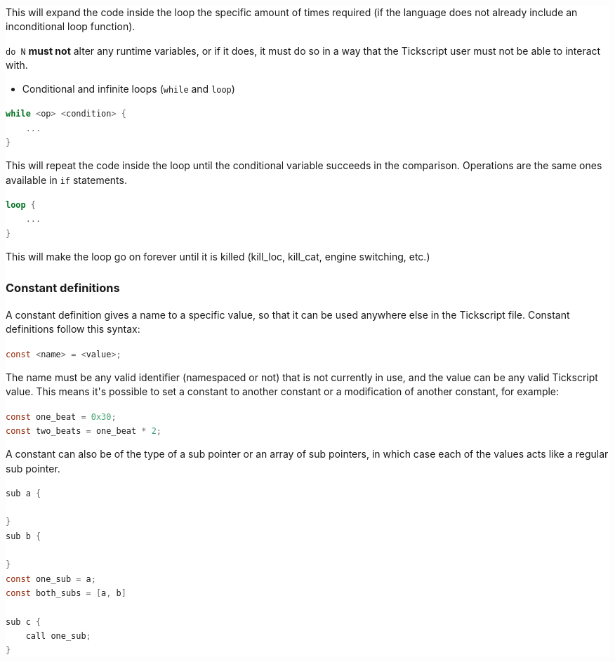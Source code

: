 This will expand the code inside the loop the specific amount of times required (if the language does not already include an inconditional loop function).

`do N` **must not** alter any runtime variables, or if it does, it must do so in a way that the Tickscript user must not be able to interact with. 

- Conditional and infinite loops (`while` and `loop`)

```c
while <op> <condition> {
    ...
}
```

This will repeat the code inside the loop until the conditional variable succeeds in the comparison. Operations are the same ones available in `if` statements.

```rs
loop {
    ...
}
```

This will make the loop go on forever until it is killed (kill_loc, kill_cat, engine switching, etc.)


### Constant definitions

A constant definition gives a name to a specific value, so that it can be used anywhere else in the Tickscript file. Constant definitions follow this syntax:

```c
const <name> = <value>;
```

The name must be any valid identifier (namespaced or not) that is not currently in use, and the value can be any valid Tickscript value. This means it's possible to set a constant to another constant or a modification of another constant, for example:

```c
const one_beat = 0x30;
const two_beats = one_beat * 2;
```

A constant can also be of the type of a sub pointer or an array of sub pointers, in which case each of the values acts like a regular sub pointer.


```c
sub a {

}
sub b {

}
const one_sub = a;
const both_subs = [a, b]

sub c {
    call one_sub;
}
```
